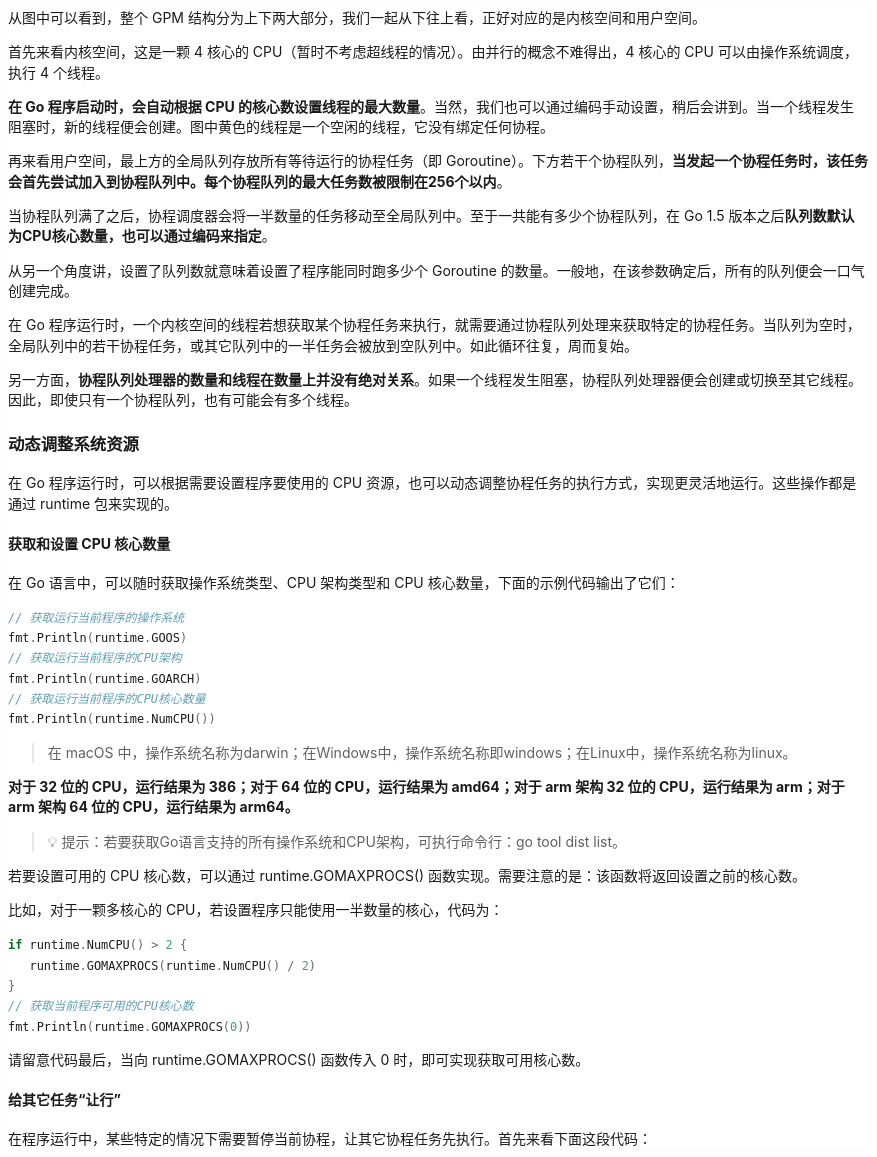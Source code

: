 从图中可以看到，整个 GPM 结构分为上下两大部分，我们一起从下往上看，正好对应的是内核空间和用户空间。

首先来看内核空间，这是一颗 4 核心的 CPU（暂时不考虑超线程的情况）。由并行的概念不难得出，4 核心的 CPU 可以由操作系统调度，执行 4 个线程。

**在 Go 程序启动时，会自动根据 CPU 的核心数设置线程的最大数量**。当然，我们也可以通过编码手动设置，稍后会讲到。当一个线程发生阻塞时，新的线程便会创建。图中黄色的线程是一个空闲的线程，它没有绑定任何协程。

再来看用户空间，最上方的全局队列存放所有等待运行的协程任务（即 Goroutine）。下方若干个协程队列，**当发起一个协程任务时，该任务会首先尝试加入到协程队列中。每个协程队列的最大任务数被限制在256个以内**。

当协程队列满了之后，协程调度器会将一半数量的任务移动至全局队列中。至于一共能有多少个协程队列，在 Go 1.5 版本之后**队列数默认为CPU核心数量，也可以通过编码来指定**。

从另一个角度讲，设置了队列数就意味着设置了程序能同时跑多少个 Goroutine 的数量。一般地，在该参数确定后，所有的队列便会一口气创建完成。

在 Go 程序运行时，一个内核空间的线程若想获取某个协程任务来执行，就需要通过协程队列处理来获取特定的协程任务。当队列为空时，全局队列中的若干协程任务，或其它队列中的一半任务会被放到空队列中。如此循环往复，周而复始。

另一方面，**协程队列处理器的数量和线程在数量上并没有绝对关系**。如果一个线程发生阻塞，协程队列处理器便会创建或切换至其它线程。因此，即使只有一个协程队列，也有可能会有多个线程。

### 动态调整系统资源

在 Go 程序运行时，可以根据需要设置程序要使用的 CPU 资源，也可以动态调整协程任务的执行方式，实现更灵活地运行。这些操作都是通过 runtime 包来实现的。

#### 获取和设置 CPU 核心数量

在 Go 语言中，可以随时获取操作系统类型、CPU 架构类型和 CPU 核心数量，下面的示例代码输出了它们：

```go
// 获取运行当前程序的操作系统
fmt.Println(runtime.GOOS)
// 获取运行当前程序的CPU架构
fmt.Println(runtime.GOARCH)
// 获取运行当前程序的CPU核心数量
fmt.Println(runtime.NumCPU())
```

> 在 macOS 中，操作系统名称为darwin；在Windows中，操作系统名称即windows；在Linux中，操作系统名称为linux。

**对于 32 位的 CPU，运行结果为 386；对于 64 位的 CPU，运行结果为 amd64；对于 arm 架构 32 位的 CPU，运行结果为 arm；对于 arm 架构 64 位的 CPU，运行结果为 arm64。**

> 💡 提示：若要获取Go语言支持的所有操作系统和CPU架构，可执行命令行：go tool dist list。

若要设置可用的 CPU 核心数，可以通过 runtime.GOMAXPROCS() 函数实现。需要注意的是：该函数将返回设置之前的核心数。

比如，对于一颗多核心的 CPU，若设置程序只能使用一半数量的核心，代码为：

```go
if runtime.NumCPU() > 2 {
   runtime.GOMAXPROCS(runtime.NumCPU() / 2)
}
// 获取当前程序可用的CPU核心数
fmt.Println(runtime.GOMAXPROCS(0))
```

请留意代码最后，当向 runtime.GOMAXPROCS() 函数传入 0 时，即可实现获取可用核心数。

#### 给其它任务“让行”

在程序运行中，某些特定的情况下需要暂停当前协程，让其它协程任务先执行。首先来看下面这段代码：

